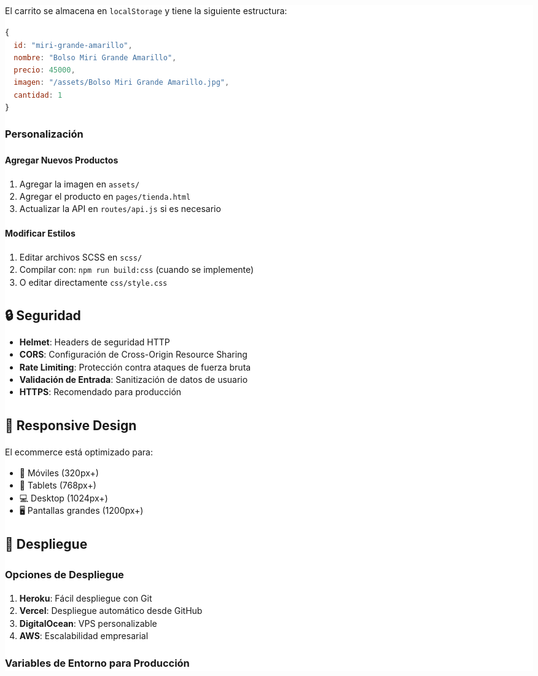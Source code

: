 El carrito se almacena en `localStorage` y tiene la siguiente estructura:

```javascript
{
  id: "miri-grande-amarillo",
  nombre: "Bolso Miri Grande Amarillo",
  precio: 45000,
  imagen: "/assets/Bolso Miri Grande Amarillo.jpg",
  cantidad: 1
}
```

### Personalización

#### Agregar Nuevos Productos

1. Agregar la imagen en `assets/`
2. Agregar el producto en `pages/tienda.html`
3. Actualizar la API en `routes/api.js` si es necesario

#### Modificar Estilos

1. Editar archivos SCSS en `scss/`
2. Compilar con: `npm run build:css` (cuando se implemente)
3. O editar directamente `css/style.css`

## 🔒 Seguridad

- **Helmet**: Headers de seguridad HTTP
- **CORS**: Configuración de Cross-Origin Resource Sharing
- **Rate Limiting**: Protección contra ataques de fuerza bruta
- **Validación de Entrada**: Sanitización de datos de usuario
- **HTTPS**: Recomendado para producción

## 📱 Responsive Design

El ecommerce está optimizado para:
- 📱 Móviles (320px+)
- 📱 Tablets (768px+)
- 💻 Desktop (1024px+)
- 🖥️ Pantallas grandes (1200px+)

## 🚀 Despliegue

### Opciones de Despliegue

1. **Heroku**: Fácil despliegue con Git
2. **Vercel**: Despliegue automático desde GitHub
3. **DigitalOcean**: VPS personalizable
4. **AWS**: Escalabilidad empresarial

### Variables de Entorno para Producción
